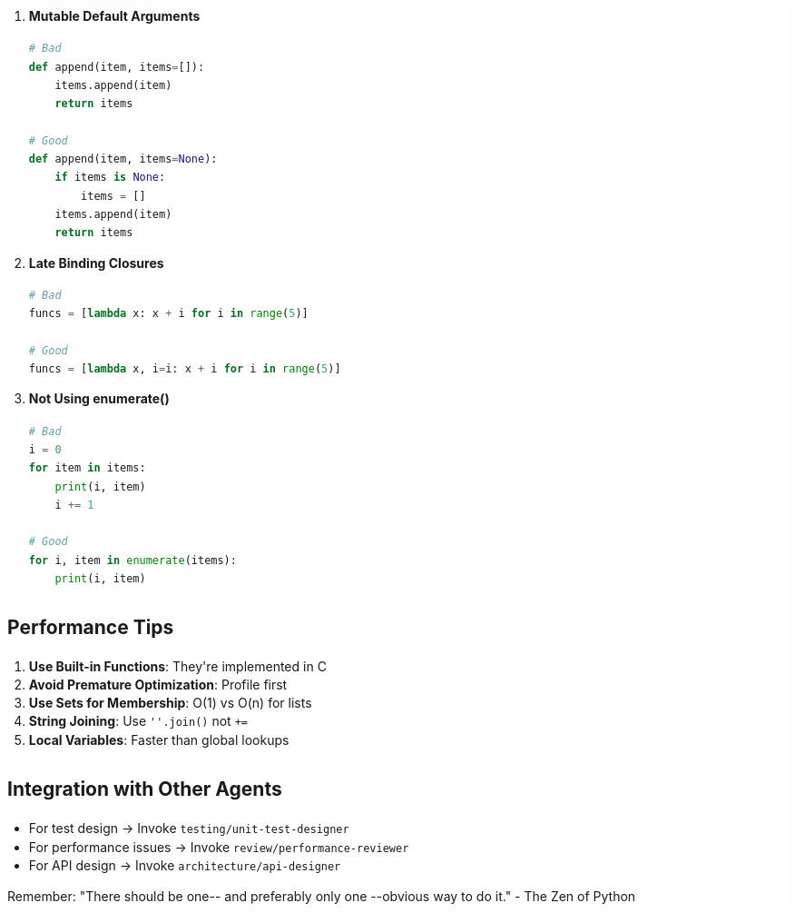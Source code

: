 1. **Mutable Default Arguments**
   ```python
   # Bad
   def append(item, items=[]):
       items.append(item)
       return items
   
   # Good
   def append(item, items=None):
       if items is None:
           items = []
       items.append(item)
       return items
   ```

2. **Late Binding Closures**
   ```python
   # Bad
   funcs = [lambda x: x + i for i in range(5)]
   
   # Good
   funcs = [lambda x, i=i: x + i for i in range(5)]
   ```

3. **Not Using enumerate()**
   ```python
   # Bad
   i = 0
   for item in items:
       print(i, item)
       i += 1
   
   # Good
   for i, item in enumerate(items):
       print(i, item)
   ```

## Performance Tips

1. **Use Built-in Functions**: They're implemented in C
2. **Avoid Premature Optimization**: Profile first
3. **Use Sets for Membership**: O(1) vs O(n) for lists
4. **String Joining**: Use `''.join()` not `+=`
5. **Local Variables**: Faster than global lookups

## Integration with Other Agents

- For test design → Invoke `testing/unit-test-designer`
- For performance issues → Invoke `review/performance-reviewer`
- For API design → Invoke `architecture/api-designer`

Remember: "There should be one-- and preferably only one --obvious way to do it." - The Zen of Python